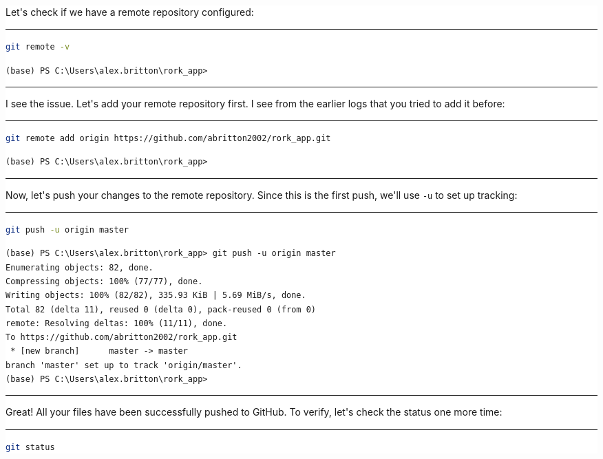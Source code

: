 Let's check if we have a remote repository configured:

---

```bash
git remote -v
```

```
(base) PS C:\Users\alex.britton\rork_app>

```

---

I see the issue. Let's add your remote repository first. I see from the earlier logs that you tried to add it before:

---

```bash
git remote add origin https://github.com/abritton2002/rork_app.git
```

```
(base) PS C:\Users\alex.britton\rork_app>
```

---

Now, let's push your changes to the remote repository. Since this is the first push, we'll use `-u` to set up tracking:

---

```bash
git push -u origin master
```

```
(base) PS C:\Users\alex.britton\rork_app> git push -u origin master
Enumerating objects: 82, done.
Compressing objects: 100% (77/77), done.
Writing objects: 100% (82/82), 335.93 KiB | 5.69 MiB/s, done.
Total 82 (delta 11), reused 0 (delta 0), pack-reused 0 (from 0)
remote: Resolving deltas: 100% (11/11), done.
To https://github.com/abritton2002/rork_app.git
 * [new branch]      master -> master
branch 'master' set up to track 'origin/master'.
(base) PS C:\Users\alex.britton\rork_app>
```

---

Great! All your files have been successfully pushed to GitHub. To verify, let's check the status one more time:

---

```bash
git status
```
